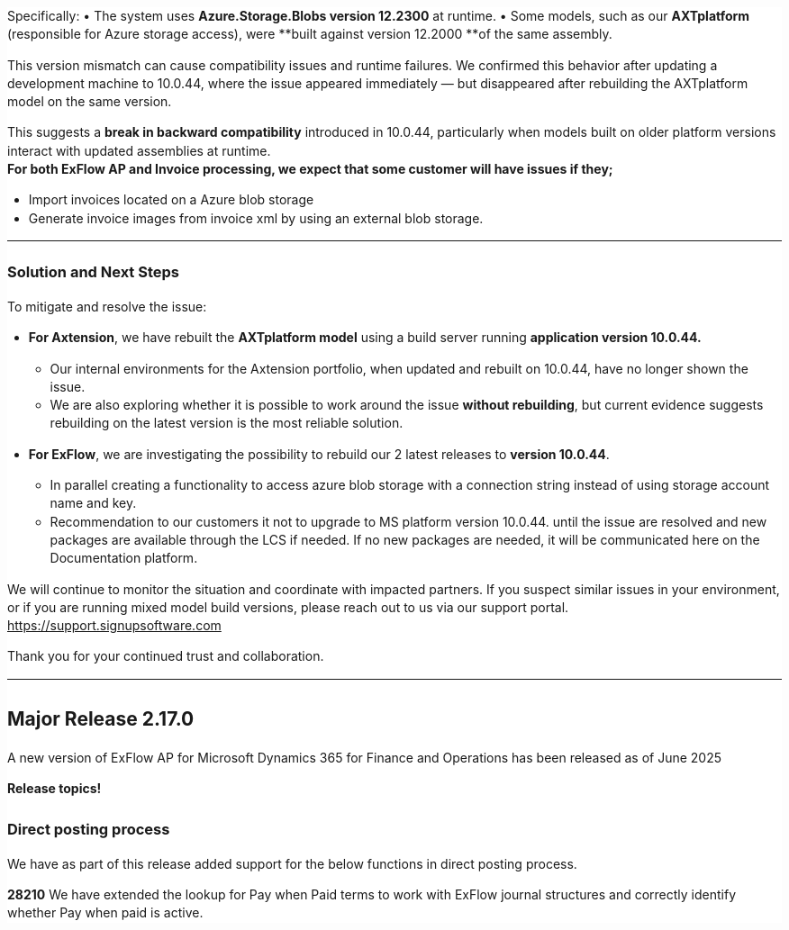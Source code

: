 Specifically:
•	The system uses **Azure.Storage.Blobs version 12.2300** at runtime.
•	Some models, such as our **AXTplatform** (responsible for Azure storage access), were **built against version 12.2000 **of the same assembly.<br/>

This version mismatch can cause compatibility issues and runtime failures. We confirmed this behavior after updating a development machine to 10.0.44, where the issue appeared immediately — but disappeared after rebuilding the AXTplatform model on the same version.<br/>

This suggests a **break in backward compatibility** introduced in 10.0.44, particularly when models built on older platform versions interact with updated assemblies at runtime.<br/>
**For both ExFlow AP and Invoice processing, we expect that some customer will have issues if they;**<br/>
- Import invoices located on a Azure blob storage
- Generate invoice images from invoice xml by using an external blob storage.<br/>
________________________________________
### Solution and Next Steps
To mitigate and resolve the issue:
- **For Axtension**, we have rebuilt the **AXTplatform model** using a build server running **application version 10.0.44.** 
    - Our internal environments for the Axtension portfolio, when updated and rebuilt on 10.0.44, have no longer shown the issue.
    - We are also exploring whether it is possible to work around the issue **without rebuilding**, but current evidence suggests rebuilding on the latest version is the most reliable solution.

- **For ExFlow**, we are investigating the possibility to rebuild our 2 latest releases to **version 10.0.44**. 
    - In parallel creating a functionality to access azure blob storage with a connection string instead of using storage account name and key.  
    - Recommendation to our customers it not to upgrade to MS platform version 10.0.44. until the issue are resolved and new packages are available through the LCS if needed. If no new packages are needed, it will be communicated here on the Documentation platform.<br/>

We will continue to monitor the situation and coordinate with impacted partners. If you suspect similar issues in your environment, or if you are running mixed model build versions, please reach out to us via our support portal.<br/>
https://support.signupsoftware.com<br/>


Thank you for your continued trust and collaboration.<br/>

________________________________________________________________________________________________________________

##  Major Release 2.17.0
A new version of ExFlow AP for Microsoft Dynamics 365 for Finance and Operations has been released as of June 2025

**Release topics!**
### Direct posting process
We have as part of this release added support for the below functions in direct posting process.<br/>

**28210** We have extended the lookup for Pay when Paid terms to work with ExFlow journal structures and correctly identify whether Pay when paid is active.<br/>
